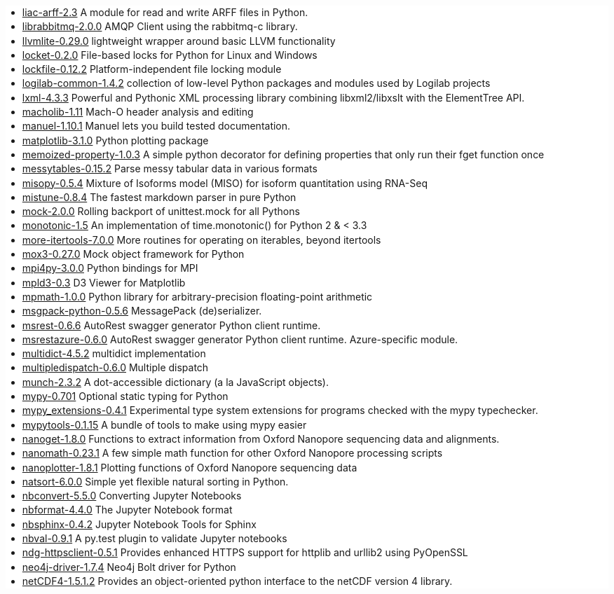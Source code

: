   * [liac-arff-2.3](https://pypi.org/project/liac-arff/) A module for read and write ARFF files in Python.
  * [librabbitmq-2.0.0](https://pypi.org/project/librabbitmq/) AMQP Client using the rabbitmq-c library.
  * [llvmlite-0.29.0](https://pypi.org/project/llvmlite/) lightweight wrapper around basic LLVM functionality
  * [locket-0.2.0](https://pypi.org/project/locket/) File-based locks for Python for Linux and Windows
  * [lockfile-0.12.2](https://pypi.org/project/lockfile/) Platform-independent file locking module
  * [logilab-common-1.4.2](https://pypi.org/project/logilab-common/) collection of low-level Python packages and modules used by Logilab projects
  * [lxml-4.3.3](https://pypi.org/project/lxml/) Powerful and Pythonic XML processing library combining libxml2/libxslt with the ElementTree API.
  * [macholib-1.11](https://pypi.org/project/macholib/) Mach-O header analysis and editing
  * [manuel-1.10.1](https://pypi.org/project/manuel/) Manuel lets you build tested documentation.
  * [matplotlib-3.1.0](https://pypi.org/project/matplotlib/) Python plotting package
  * [memoized-property-1.0.3](https://pypi.org/project/memoized-property/) A simple python decorator for defining properties that only run their fget function once
  * [messytables-0.15.2](https://pypi.org/project/messytables/) Parse messy tabular data in various formats
  * [misopy-0.5.4](https://pypi.org/project/misopy/) Mixture of Isoforms model (MISO) for isoform quantitation using RNA-Seq
  * [mistune-0.8.4](https://pypi.org/project/mistune/) The fastest markdown parser in pure Python
  * [mock-2.0.0](https://pypi.org/project/mock/) Rolling backport of unittest.mock for all Pythons
  * [monotonic-1.5](https://pypi.org/project/monotonic/) An implementation of time.monotonic() for Python 2 & < 3.3
  * [more-itertools-7.0.0](https://pypi.org/project/more-itertools/) More routines for operating on iterables, beyond itertools
  * [mox3-0.27.0](https://pypi.org/project/mox3/) Mock object framework for Python
  * [mpi4py-3.0.0](https://pypi.org/project/mpi4py/) Python bindings for MPI
  * [mpld3-0.3](https://pypi.org/project/mpld3/) D3 Viewer for Matplotlib
  * [mpmath-1.0.0](https://pypi.org/project/mpmath/) Python library for arbitrary-precision floating-point arithmetic
  * [msgpack-python-0.5.6](https://pypi.org/project/msgpack-python/) MessagePack (de)serializer.
  * [msrest-0.6.6](https://pypi.org/project/msrest/) AutoRest swagger generator Python client runtime.
  * [msrestazure-0.6.0](https://pypi.org/project/msrestazure/) AutoRest swagger generator Python client runtime. Azure-specific module.
  * [multidict-4.5.2](https://pypi.org/project/multidict/) multidict implementation
  * [multipledispatch-0.6.0](https://pypi.org/project/multipledispatch/) Multiple dispatch
  * [munch-2.3.2](https://pypi.org/project/munch/) A dot-accessible dictionary (a la JavaScript objects).
  * [mypy-0.701](https://pypi.org/project/mypy/) Optional static typing for Python
  * [mypy_extensions-0.4.1](https://pypi.org/project/mypy_extensions/) Experimental type system extensions for programs checked with the mypy typechecker.
  * [mypytools-0.1.15](https://pypi.org/project/mypytools/) A bundle of tools to make using mypy easier
  * [nanoget-1.8.0](https://pypi.org/project/nanoget/) Functions to extract information from Oxford Nanopore sequencing data and alignments.
  * [nanomath-0.23.1](https://pypi.org/project/nanomath/) A few simple math function for other Oxford Nanopore processing scripts
  * [nanoplotter-1.8.1](https://pypi.org/project/nanoplotter/) Plotting functions of Oxford Nanopore sequencing data
  * [natsort-6.0.0](https://pypi.org/project/natsort/) Simple yet flexible natural sorting in Python.
  * [nbconvert-5.5.0](https://pypi.org/project/nbconvert/) Converting Jupyter Notebooks
  * [nbformat-4.4.0](https://pypi.org/project/nbformat/) The Jupyter Notebook format
  * [nbsphinx-0.4.2](https://pypi.org/project/nbsphinx/) Jupyter Notebook Tools for Sphinx
  * [nbval-0.9.1](https://pypi.org/project/nbval/) A py.test plugin to validate Jupyter notebooks
  * [ndg-httpsclient-0.5.1](https://pypi.org/project/ndg-httpsclient/) Provides enhanced HTTPS support for httplib and urllib2 using PyOpenSSL
  * [neo4j-driver-1.7.4](https://pypi.org/project/neo4j-driver/) Neo4j Bolt driver for Python
  * [netCDF4-1.5.1.2](https://pypi.org/project/netCDF4/) Provides an object-oriented python interface to the netCDF version 4 library.